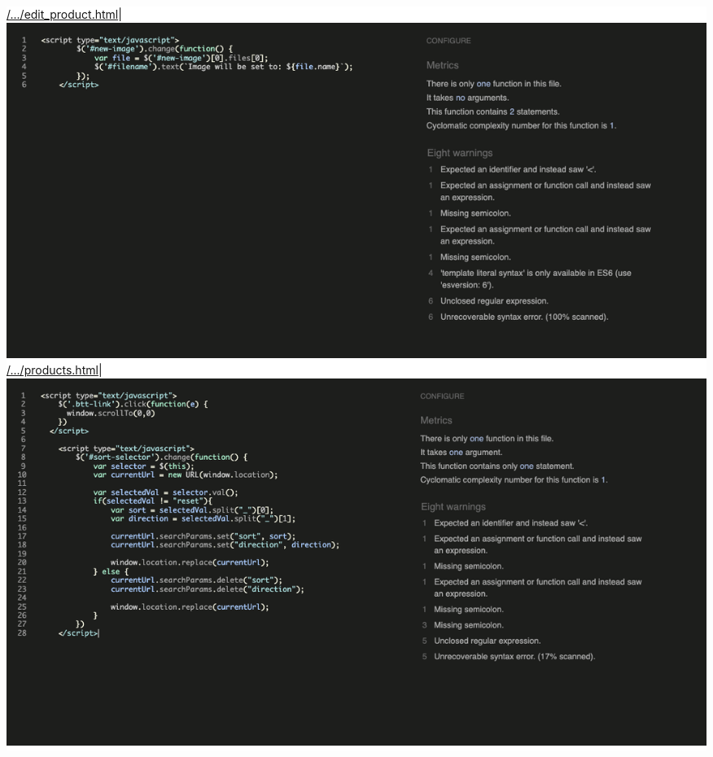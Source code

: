 [/.../edit_product.html](https://github.com/jpgenari/wexford_berries/blob/main/products/templates/products/edit_product.html)|![JS Hint validation screenshot edit_product.html](/documentation/jshint/edit_add_product.html.png)
[/.../products.html](https://github.com/jpgenari/wexford_berries/blob/main/products/templates/products/products.html)|![JS Hint validation screenshot products.html](/documentation/jshint/products.html.png)